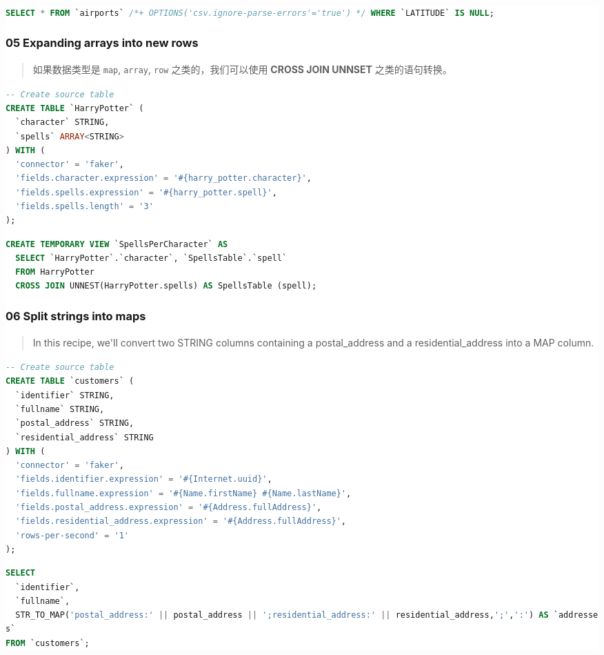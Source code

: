 ```sql
SELECT * FROM `airports` /*+ OPTIONS('csv.ignore-parse-errors'='true') */ WHERE `LATITUDE` IS NULL;
```

### 05 Expanding arrays into new rows

> 如果数据类型是 `map`, `array`, `row` 之类的，我们可以使用 **CROSS JOIN UNNSET** 之类的语句转换。

```sql
-- Create source table
CREATE TABLE `HarryPotter` (
  `character` STRING,
  `spells` ARRAY<STRING>
) WITH (
  'connector' = 'faker',
  'fields.character.expression' = '#{harry_potter.character}',
  'fields.spells.expression' = '#{harry_potter.spell}',
  'fields.spells.length' = '3'
);
```

```sql
CREATE TEMPORARY VIEW `SpellsPerCharacter` AS
  SELECT `HarryPotter`.`character`, `SpellsTable`.`spell`
  FROM HarryPotter 
  CROSS JOIN UNNEST(HarryPotter.spells) AS SpellsTable (spell);
```

### 06 Split strings into maps

> In this recipe, we'll convert two STRING columns containing a postal_address and a residential_address into a MAP column.

```sql
-- Create source table
CREATE TABLE `customers` (
  `identifier` STRING,
  `fullname` STRING,
  `postal_address` STRING,
  `residential_address` STRING
) WITH (
  'connector' = 'faker',
  'fields.identifier.expression' = '#{Internet.uuid}',
  'fields.fullname.expression' = '#{Name.firstName} #{Name.lastName}',
  'fields.postal_address.expression' = '#{Address.fullAddress}',
  'fields.residential_address.expression' = '#{Address.fullAddress}',
  'rows-per-second' = '1'
);
```

```sql
SELECT 
  `identifier`,
  `fullname`,
  STR_TO_MAP('postal_address:' || postal_address || ';residential_address:' || residential_address,';',':') AS `addresses`
FROM `customers`;
```
